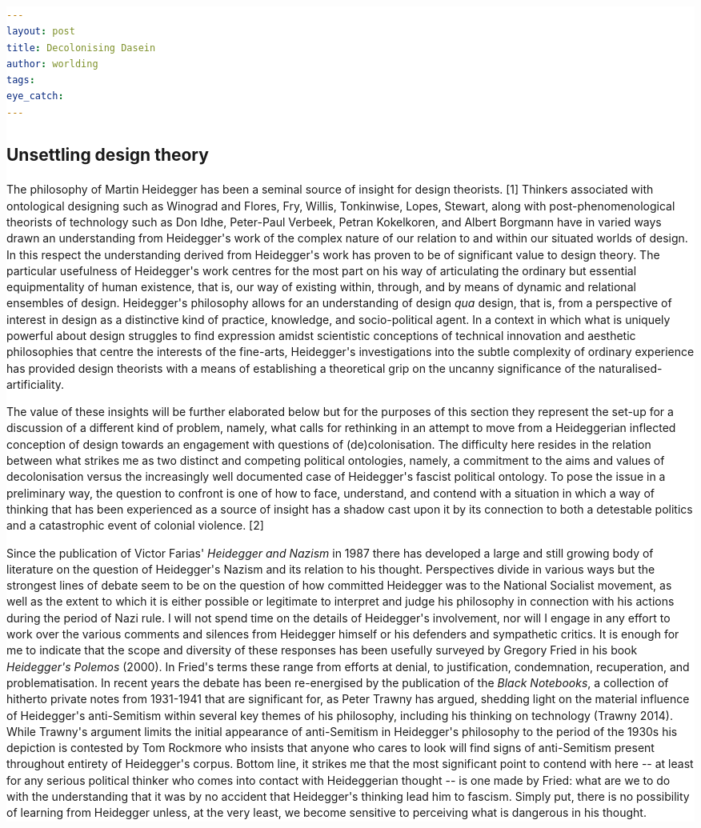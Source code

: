 ```yaml
---
layout: post
title: Decolonising Dasein
author: worlding
tags:
eye_catch:
---
```

## Unsettling design theory

The philosophy of Martin Heidegger has been a seminal source of insight for design theorists. [1] Thinkers associated with ontological designing such as Winograd and Flores, Fry, Willis, Tonkinwise, Lopes, Stewart, along with post-phenomenological theorists of technology such as Don Idhe, Peter-Paul Verbeek, Petran Kokelkoren, and Albert Borgmann have in varied ways drawn an understanding from Heidegger's work of the complex nature of our relation to and within our situated worlds of design. In this respect the understanding derived from Heidegger's work has proven to be of significant value to design theory. The particular usefulness of Heidegger's work centres for the most part on his way of articulating the ordinary but essential equipmentality of human existence, that is, our way of existing within, through, and by means of dynamic and relational ensembles of design. Heidegger's philosophy allows for an understanding of design _qua_ design, that is, from a perspective of interest in design as a distinctive kind of practice, knowledge, and socio-political agent. In a context in which what is uniquely powerful about design struggles to find expression amidst scientistic conceptions of technical innovation and aesthetic philosophies that centre the interests of the fine-arts, Heidegger's investigations into the subtle complexity of ordinary experience has provided design theorists with a means of establishing a theoretical grip on the uncanny significance of the naturalised-artificiality.

The value of these insights will be further elaborated below but for the purposes of this section they represent the set-up for a discussion of a different kind of problem, namely, what calls for rethinking in an attempt to move from a Heideggerian inflected conception of design towards an engagement with questions of (de)colonisation. The difficulty here resides in the relation between what strikes me as two distinct and competing political ontologies, namely, a commitment to the aims and values of decolonisation versus the increasingly well documented case of Heidegger's fascist political ontology. To pose the issue in a preliminary way, the question to confront is one of how to face, understand, and contend with a situation in which a way of thinking that has been experienced as a source of insight has a shadow cast upon it by its connection to both a detestable politics and a catastrophic event of colonial violence. [2]

Since the publication of Victor Farias' _Heidegger and Nazism_ in 1987 there has developed a large and still growing body of literature on the question of Heidegger's Nazism and its relation to his thought. Perspectives divide in various ways but the strongest lines of debate seem to be on the question of how committed Heidegger was to the National Socialist movement, as well as the extent to which it is either possible or legitimate to interpret and judge his philosophy in connection with his actions during the period of Nazi rule. I will not spend time on the details of Heidegger's involvement, nor will I engage in any effort to work over the various comments and silences from Heidegger himself or his defenders and sympathetic critics. It is enough for me to indicate that the scope and diversity of these responses has been usefully surveyed by Gregory Fried in his book _Heidegger's Polemos_ (2000). In Fried's terms these range from efforts at denial, to justification, condemnation, recuperation, and problematisation. In recent years the debate has been re-energised by the publication of the _Black Notebooks_, a collection of hitherto private notes from 1931-1941 that are significant for, as Peter Trawny has argued, shedding light on the material influence of Heidegger's anti-Semitism within several key themes of his philosophy, including his thinking on technology (Trawny 2014). While Trawny's argument limits the initial appearance of anti-Semitism in Heidegger's philosophy to the period of the 1930s his depiction is contested by Tom Rockmore who insists that anyone who cares to look will find signs of anti-Semitism present throughout entirety of Heidegger's corpus. Bottom line, it strikes me that the most significant point to contend with here -- at least for any serious political thinker who comes into contact with Heideggerian thought -- is one made by Fried: what are we to do with the understanding that it was by no accident that Heidegger's thinking lead him to fascism. Simply put, there is no possibility of learning from Heidegger unless, at the very least, we become sensitive to perceiving what is dangerous in his thought.
